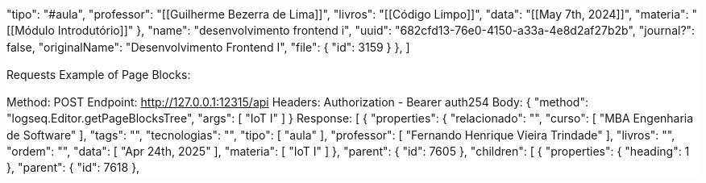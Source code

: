 "tipo": "#aula",
"professor": "[[Guilherme Bezerra de Lima]]",
"livros": "[[Código Limpo]]",
"data": "[[May 7th, 2024]]",
"materia": "[[Módulo Introdutório]]"
},
"name": "desenvolvimento frontend i",
"uuid": "682cfd13-76e0-4150-a33a-4e8d2af27b2b",
"journal?": false,
"originalName": "Desenvolvimento Frontend I",
"file": {
"id": 3159
}
},
]

Requests Example of Page Blocks:

Method: POST
Endpoint: http://127.0.0.1:12315/api
Headers: Authorization - Bearer auth254
Body:
{
"method": "logseq.Editor.getPageBlocksTree",
"args": [
"IoT I"
]
}
Response:
[
{
"properties": {
"relacionado": "",
"curso": [
"MBA Engenharia de Software"
],
"tags": "",
"tecnologias": "",
"tipo": [
"aula"
],
"professor": [
"Fernando Henrique Vieira Trindade"
],
"livros": "",
"ordem": "",
"data": [
"Apr 24th, 2025"
],
"materia": [
"IoT I"
]
},
"parent": {
"id": 7605
},
"children": [
{
"properties": {
"heading": 1
},
"parent": {
"id": 7618
},